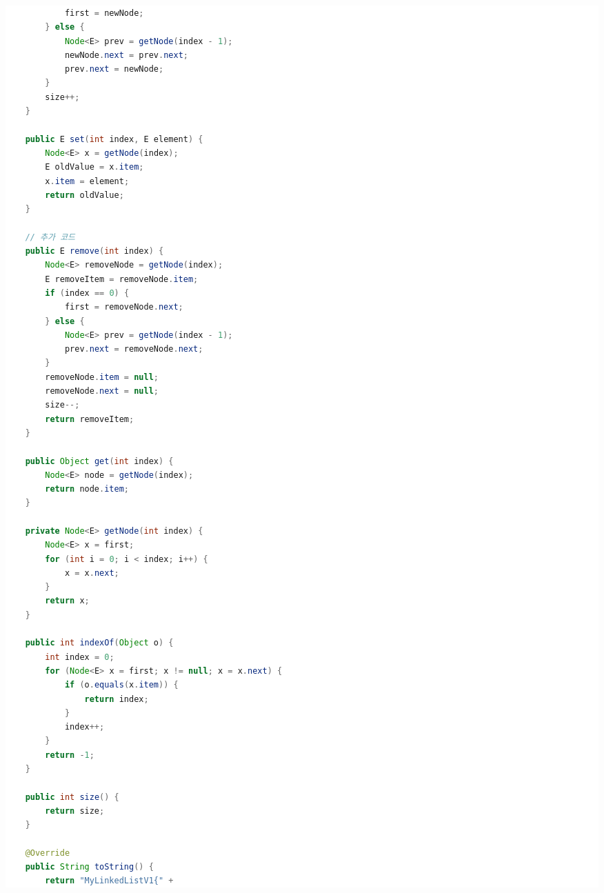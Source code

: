 ```java
            first = newNode;
        } else {
            Node<E> prev = getNode(index - 1);
            newNode.next = prev.next;
            prev.next = newNode;
        }
        size++;
    }

    public E set(int index, E element) {
        Node<E> x = getNode(index);
        E oldValue = x.item;
        x.item = element;
        return oldValue;
    }

    // 추가 코드
    public E remove(int index) {
        Node<E> removeNode = getNode(index);
        E removeItem = removeNode.item;
        if (index == 0) {
            first = removeNode.next;
        } else {
            Node<E> prev = getNode(index - 1);
            prev.next = removeNode.next;
        }
        removeNode.item = null;
        removeNode.next = null;
        size--;
        return removeItem;
    }

    public Object get(int index) {
        Node<E> node = getNode(index);
        return node.item;
    }

    private Node<E> getNode(int index) {
        Node<E> x = first;
        for (int i = 0; i < index; i++) {
            x = x.next;
        }
        return x;
    }

    public int indexOf(Object o) {
        int index = 0;
        for (Node<E> x = first; x != null; x = x.next) {
            if (o.equals(x.item)) {
                return index;
            }
            index++;
        }
        return -1;
    }

    public int size() {
        return size;
    }

    @Override
    public String toString() {
        return "MyLinkedListV1{" +
```